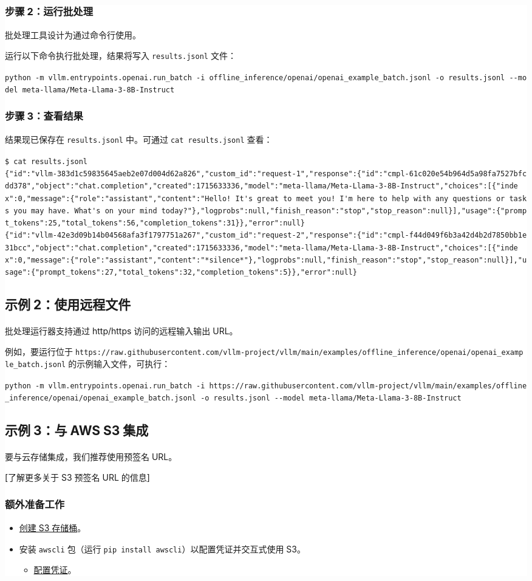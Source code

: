 ### 步骤 2：运行批处理

批处理工具设计为通过命令行使用。

运行以下命令执行批处理，结果将写入 `results.jsonl` 文件：

```plain
python -m vllm.entrypoints.openai.run_batch -i offline_inference/openai/openai_example_batch.jsonl -o results.jsonl --model meta-llama/Meta-Llama-3-8B-Instruct
```

### 步骤 3：查看结果

结果现已保存在 `results.jsonl` 中。可通过 `cat results.jsonl` 查看：

```plain
$ cat results.jsonl
{"id":"vllm-383d1c59835645aeb2e07d004d62a826","custom_id":"request-1","response":{"id":"cmpl-61c020e54b964d5a98fa7527bfcdd378","object":"chat.completion","created":1715633336,"model":"meta-llama/Meta-Llama-3-8B-Instruct","choices":[{"index":0,"message":{"role":"assistant","content":"Hello! It's great to meet you! I'm here to help with any questions or tasks you may have. What's on your mind today?"},"logprobs":null,"finish_reason":"stop","stop_reason":null}],"usage":{"prompt_tokens":25,"total_tokens":56,"completion_tokens":31}},"error":null}
{"id":"vllm-42e3d09b14b04568afa3f1797751a267","custom_id":"request-2","response":{"id":"cmpl-f44d049f6b3a42d4b2d7850bb1e31bcc","object":"chat.completion","created":1715633336,"model":"meta-llama/Meta-Llama-3-8B-Instruct","choices":[{"index":0,"message":{"role":"assistant","content":"*silence*"},"logprobs":null,"finish_reason":"stop","stop_reason":null}],"usage":{"prompt_tokens":27,"total_tokens":32,"completion_tokens":5}},"error":null}
```

## 示例 2：使用远程文件

批处理运行器支持通过 http/https 访问的远程输入输出 URL。

例如，要运行位于 `https://raw.githubusercontent.com/vllm-project/vllm/main/examples/offline_inference/openai/openai_example_batch.jsonl` 的示例输入文件，可执行：

```plain
python -m vllm.entrypoints.openai.run_batch -i https://raw.githubusercontent.com/vllm-project/vllm/main/examples/offline_inference/openai/openai_example_batch.jsonl -o results.jsonl --model meta-llama/Meta-Llama-3-8B-Instruct
```

## 示例 3：与 AWS S3 集成

要与云存储集成，我们推荐使用预签名 URL。

[了解更多关于 S3 预签名 URL 的信息]

### 额外准备工作

* [创建 S3 存储桶](https://docs.aws.amazon.com/AmazonS3/latest/userguide/creating-bucket.html)。

* 安装 `awscli` 包（运行 `pip install awscli`）以配置凭证并交互式使用 S3。

   * [配置凭证](https://docs.aws.amazon.com/cli/latest/userguide/getting-started-quickstart.html)。
